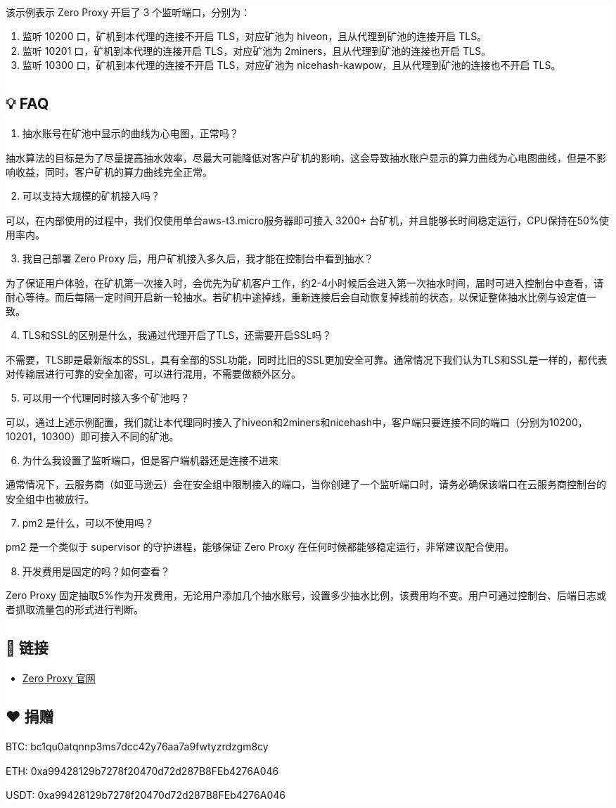 该示例表示 Zero Proxy 开启了 3 个监听端口，分别为：

1. 监听 10200 口，矿机到本代理的连接不开启 TLS，对应矿池为 hiveon，且从代理到矿池的连接开启 TLS。
2. 监听 10201 口，矿机到本代理的连接开启 TLS，对应矿池为 2miners，且从代理到矿池的连接也开启 TLS。
3. 监听 10300 口，矿机到本代理的连接不开启 TLS，对应矿池为 nicehash-kawpow，且从代理到矿池的连接也不开启 TLS。

## 💡 FAQ

1. 抽水账号在矿池中显示的曲线为心电图，正常吗？

抽水算法的目标是为了尽量提高抽水效率，尽最大可能降低对客户矿机的影响，这会导致抽水账户显示的算力曲线为心电图曲线，但是不影响收益，同时，客户矿机的算力曲线完全正常。

2. 可以支持大规模的矿机接入吗？

可以，在内部使用的过程中，我们仅使用单台aws-t3.micro服务器即可接入 3200+ 台矿机，并且能够长时间稳定运行，CPU保持在50%使用率内。

3. 我自己部署 Zero Proxy 后，用户矿机接入多久后，我才能在控制台中看到抽水？

为了保证用户体验，在矿机第一次接入时，会优先为矿机客户工作，约2-4小时候后会进入第一次抽水时间，届时可进入控制台中查看，请耐心等待。而后每隔一定时间开启新一轮抽水。若矿机中途掉线，重新连接后会自动恢复掉线前的状态，以保证整体抽水比例与设定值一致。

4. TLS和SSL的区别是什么，我通过代理开启了TLS，还需要开启SSL吗？

不需要，TLS即是最新版本的SSL，具有全部的SSL功能，同时比旧的SSL更加安全可靠。通常情况下我们认为TLS和SSL是一样的，都代表对传输层进行可靠的安全加密，可以进行混用，不需要做额外区分。

5. 可以用一个代理同时接入多个矿池吗？

可以，通过上述示例配置，我们就让本代理同时接入了hiveon和2miners和nicehash中，客户端只要连接不同的端口（分别为10200，10201，10300）即可接入不同的矿池。

6. 为什么我设置了监听端口，但是客户端机器还是连接不进来

通常情况下，云服务商（如亚马逊云）会在安全组中限制接入的端口，当你创建了一个监听端口时，请务必确保该端口在云服务商控制台的安全组中也被放行。

7. pm2 是什么，可以不使用吗？

pm2 是一个类似于 supervisor 的守护进程，能够保证 Zero Proxy 在任何时候都能够稳定运行，非常建议配合使用。

8. 开发费用是固定的吗？如何查看？

Zero Proxy 固定抽取5%作为开发费用，无论用户添加几个抽水账号，设置多少抽水比例，该费用均不变。用户可通过控制台、后端日志或者抓取流量包的形式进行判断。

## 🔗 链接

- [Zero Proxy 官网](https://zeroproxy.app/)

## ❤️ 捐赠

BTC: bc1qu0atqnnp3ms7dcc42y76aa7a9fwtyzrdzgm8cy

ETH: 0xa99428129b7278f20470d72d287B8FEb4276A046

USDT: 0xa99428129b7278f20470d72d287B8FEb4276A046
